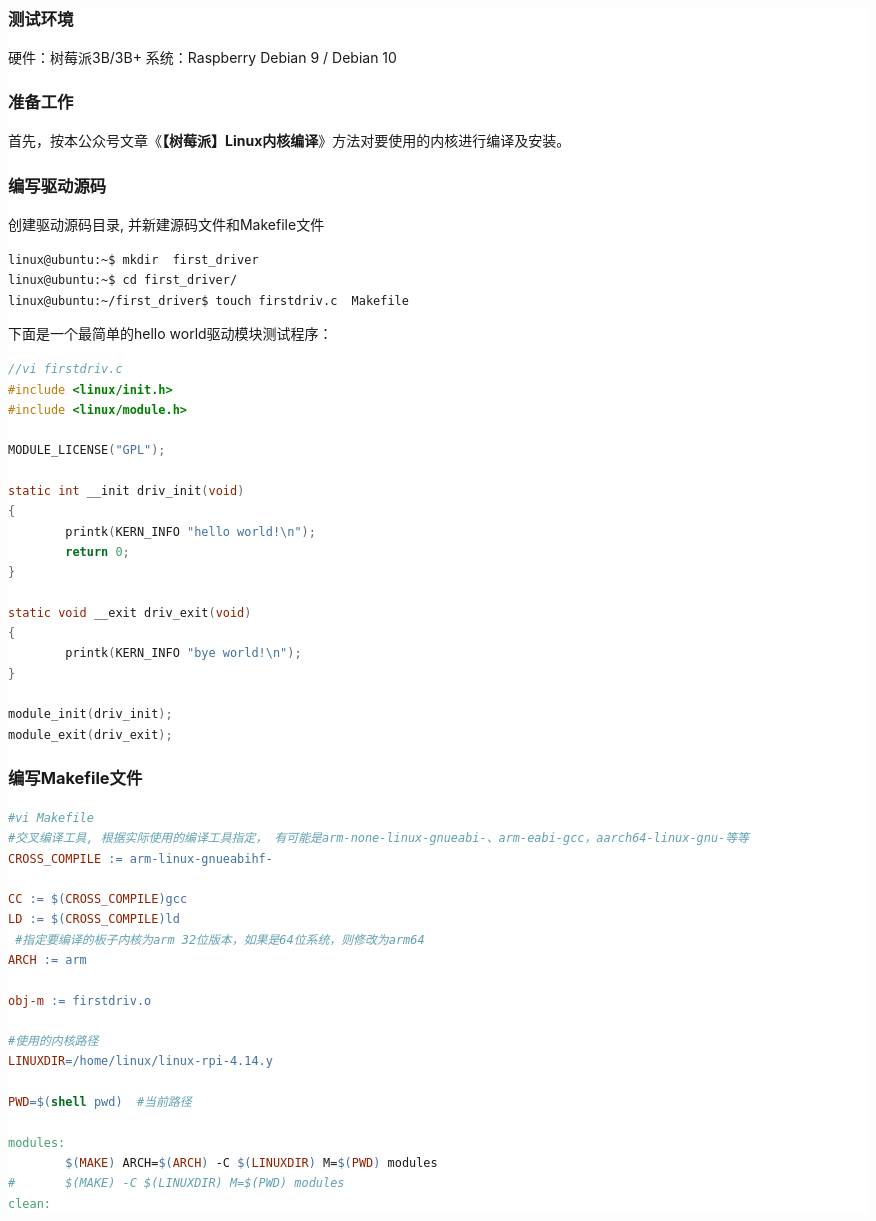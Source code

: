 ### 测试环境

硬件：树莓派3B/3B+
系统：Raspberry Debian 9 / Debian 10

### 准备工作

首先，按本公众号文章《**【树莓派】Linux内核编译**》方法对要使用的内核进行编译及安装。

### 编写驱动源码

创建驱动源码目录, 并新建源码文件和Makefile文件

```
linux@ubuntu:~$ mkdir  first_driver
linux@ubuntu:~$ cd first_driver/
linux@ubuntu:~/first_driver$ touch firstdriv.c  Makefile
```

下面是一个最简单的hello world驱动模块测试程序：

```c
//vi firstdriv.c 
#include <linux/init.h>
#include <linux/module.h>

MODULE_LICENSE("GPL");

static int __init driv_init(void)
{
        printk(KERN_INFO "hello world!\n");
        return 0;
}

static void __exit driv_exit(void)
{
        printk(KERN_INFO "bye world!\n");
}

module_init(driv_init);
module_exit(driv_exit);
```

### 编写Makefile文件

```makefile
#vi Makefile
#交叉编译工具, 根据实际使用的编译工具指定， 有可能是arm-none-linux-gnueabi-、arm-eabi-gcc，aarch64-linux-gnu-等等
CROSS_COMPILE := arm-linux-gnueabihf-

CC := $(CROSS_COMPILE)gcc
LD := $(CROSS_COMPILE)ld
 #指定要编译的板子内核为arm 32位版本，如果是64位系统，则修改为arm64
ARCH := arm

obj-m := firstdriv.o

#使用的内核路径
LINUXDIR=/home/linux/linux-rpi-4.14.y

PWD=$(shell pwd)  #当前路径

modules:        
        $(MAKE) ARCH=$(ARCH) -C $(LINUXDIR) M=$(PWD) modules 
#       $(MAKE) -C $(LINUXDIR) M=$(PWD) modules
clean:
```
